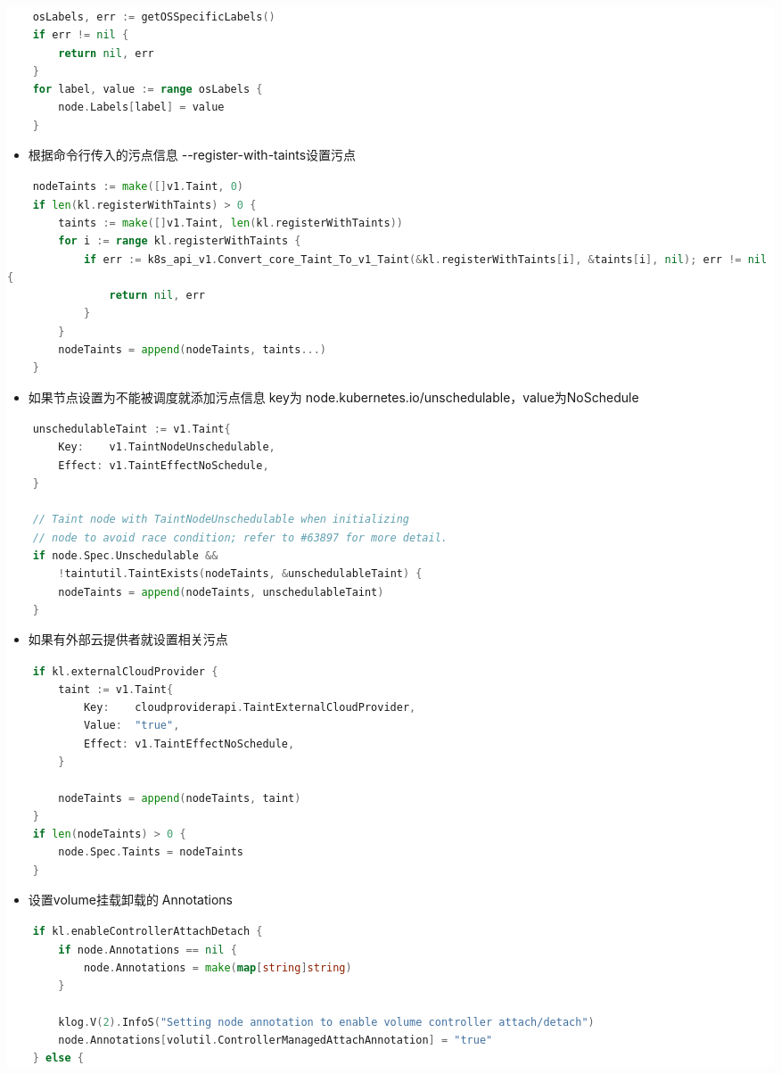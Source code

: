 ```go
	osLabels, err := getOSSpecificLabels()
	if err != nil {
		return nil, err
	}
	for label, value := range osLabels {
		node.Labels[label] = value
	}

```
- 根据命令行传入的污点信息 --register-with-taints设置污点
```go
	nodeTaints := make([]v1.Taint, 0)
	if len(kl.registerWithTaints) > 0 {
		taints := make([]v1.Taint, len(kl.registerWithTaints))
		for i := range kl.registerWithTaints {
			if err := k8s_api_v1.Convert_core_Taint_To_v1_Taint(&kl.registerWithTaints[i], &taints[i], nil); err != nil {
				return nil, err
			}
		}
		nodeTaints = append(nodeTaints, taints...)
	}
```
- 如果节点设置为不能被调度就添加污点信息 key为 node.kubernetes.io/unschedulable，value为NoSchedule
```go
	unschedulableTaint := v1.Taint{
		Key:    v1.TaintNodeUnschedulable,
		Effect: v1.TaintEffectNoSchedule,
	}

	// Taint node with TaintNodeUnschedulable when initializing
	// node to avoid race condition; refer to #63897 for more detail.
	if node.Spec.Unschedulable &&
		!taintutil.TaintExists(nodeTaints, &unschedulableTaint) {
		nodeTaints = append(nodeTaints, unschedulableTaint)
	}

```

- 如果有外部云提供者就设置相关污点
```go
	if kl.externalCloudProvider {
		taint := v1.Taint{
			Key:    cloudproviderapi.TaintExternalCloudProvider,
			Value:  "true",
			Effect: v1.TaintEffectNoSchedule,
		}

		nodeTaints = append(nodeTaints, taint)
	}
	if len(nodeTaints) > 0 {
		node.Spec.Taints = nodeTaints
	}
```
- 设置volume挂载卸载的 Annotations
```go
	if kl.enableControllerAttachDetach {
		if node.Annotations == nil {
			node.Annotations = make(map[string]string)
		}

		klog.V(2).InfoS("Setting node annotation to enable volume controller attach/detach")
		node.Annotations[volutil.ControllerManagedAttachAnnotation] = "true"
	} else {
```